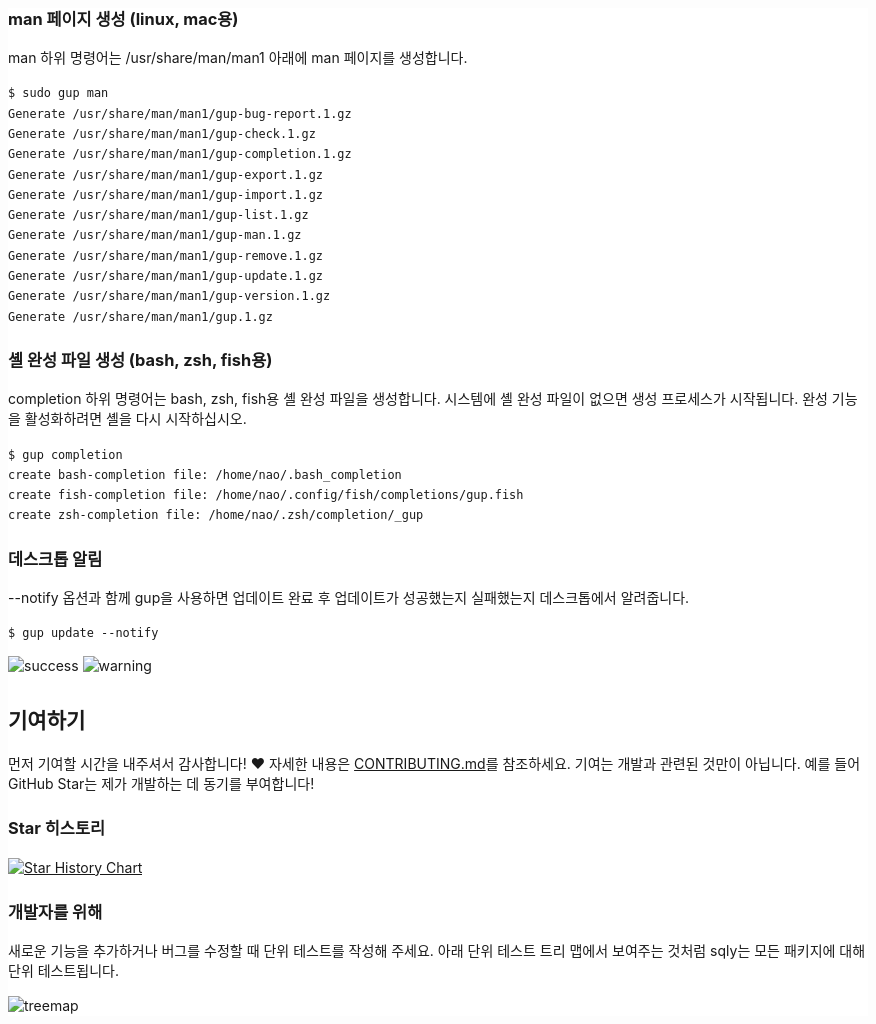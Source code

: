 ### man 페이지 생성 (linux, mac용)
man 하위 명령어는 /usr/share/man/man1 아래에 man 페이지를 생성합니다.
```shell
$ sudo gup man
Generate /usr/share/man/man1/gup-bug-report.1.gz
Generate /usr/share/man/man1/gup-check.1.gz
Generate /usr/share/man/man1/gup-completion.1.gz
Generate /usr/share/man/man1/gup-export.1.gz
Generate /usr/share/man/man1/gup-import.1.gz
Generate /usr/share/man/man1/gup-list.1.gz
Generate /usr/share/man/man1/gup-man.1.gz
Generate /usr/share/man/man1/gup-remove.1.gz
Generate /usr/share/man/man1/gup-update.1.gz
Generate /usr/share/man/man1/gup-version.1.gz
Generate /usr/share/man/man1/gup.1.gz
```

### 셸 완성 파일 생성 (bash, zsh, fish용)
completion 하위 명령어는 bash, zsh, fish용 셸 완성 파일을 생성합니다. 시스템에 셸 완성 파일이 없으면 생성 프로세스가 시작됩니다. 완성 기능을 활성화하려면 셸을 다시 시작하십시오.

```shell
$ gup completion
create bash-completion file: /home/nao/.bash_completion
create fish-completion file: /home/nao/.config/fish/completions/gup.fish
create zsh-completion file: /home/nao/.zsh/completion/_gup
```

### 데스크톱 알림
--notify 옵션과 함께 gup을 사용하면 업데이트 완료 후 업데이트가 성공했는지 실패했는지 데스크톱에서 알려줍니다.
```shell
$ gup update --notify
```
![success](../img/notify_success.png)
![warning](../img/notify_warning.png)


## 기여하기
먼저 기여할 시간을 내주셔서 감사합니다! ❤️ 자세한 내용은 [CONTRIBUTING.md](../../CONTRIBUTING.md)를 참조하세요.
기여는 개발과 관련된 것만이 아닙니다. 예를 들어 GitHub Star는 제가 개발하는 데 동기를 부여합니다!

### Star 히스토리
[![Star History Chart](https://api.star-history.com/svg?repos=nao1215/gup&type=Date)](https://star-history.com/#nao1215/gup&Date)

### 개발자를 위해
새로운 기능을 추가하거나 버그를 수정할 때 단위 테스트를 작성해 주세요. 아래 단위 테스트 트리 맵에서 보여주는 것처럼 sqly는 모든 패키지에 대해 단위 테스트됩니다.

![treemap](../img/cover-tree.svg)
